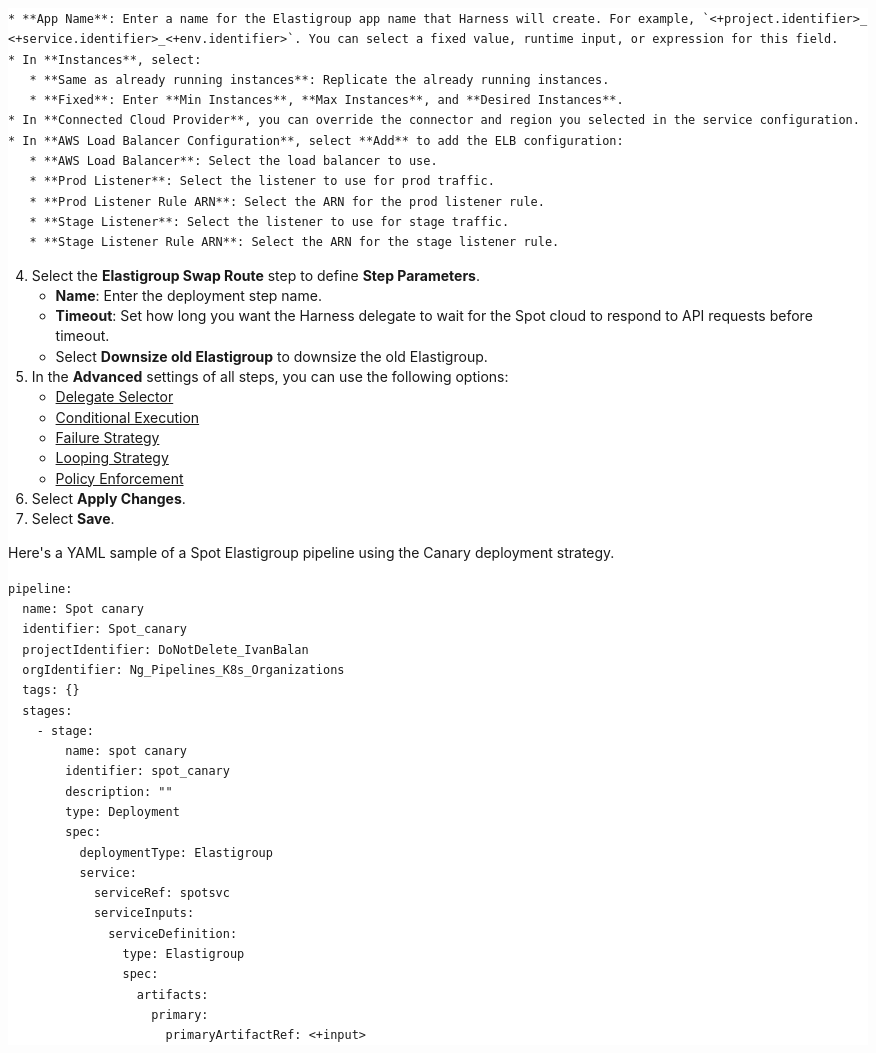     * **App Name**: Enter a name for the Elastigroup app name that Harness will create. For example, `<+project.identifier>_<+service.identifier>_<+env.identifier>`. You can select a fixed value, runtime input, or expression for this field. 
    * In **Instances**, select: 
       * **Same as already running instances**: Replicate the already running instances.
       * **Fixed**: Enter **Min Instances**, **Max Instances**, and **Desired Instances**.
    * In **Connected Cloud Provider**, you can override the connector and region you selected in the service configuration. 
    * In **AWS Load Balancer Configuration**, select **Add** to add the ELB configuration: 
       * **AWS Load Balancer**: Select the load balancer to use.
       * **Prod Listener**: Select the listener to use for prod traffic.
       * **Prod Listener Rule ARN**: Select the ARN for the prod listener rule.
       * **Stage Listener**: Select the listener to use for stage traffic.
       * **Stage Listener Rule ARN**: Select the ARN for the stage listener rule.

4. Select the **Elastigroup Swap Route** step to define **Step Parameters**.
    * **Name**: Enter the deployment step name.
    * **Timeout**: Set how long you want the Harness delegate to wait for the Spot cloud to respond to API requests before timeout.
    * Select **Downsize old Elastigroup** to downsize the old Elastigroup.
5. In the **Advanced** settings of all steps, you can use the following options:
    * [Delegate Selector](/docs/platform/delegates/manage-delegates/select-delegates-with-selectors)
    * [Conditional Execution](/docs/platform/pipelines/w_pipeline-steps-reference/step-skip-condition-settings)
    * [Failure Strategy](/docs/platform/pipelines/w_pipeline-steps-reference/step-failure-strategy-settings)
    * [Looping Strategy](/docs/platform/pipelines/looping-strategies/looping-strategies-matrix-repeat-and-parallelism)
    * [Policy Enforcement](/docs/platform/governance/policy-as-code/harness-governance-overview)
5. Select **Apply Changes**. 
6. Select **Save**.


</TabItem>    
</Tabs>



</TabItem3>
<TabItem3 value="YAML" label="YAML">


Here's a YAML sample of a Spot Elastigroup pipeline using the Canary deployment strategy.

```
pipeline:
  name: Spot canary
  identifier: Spot_canary
  projectIdentifier: DoNotDelete_IvanBalan
  orgIdentifier: Ng_Pipelines_K8s_Organizations
  tags: {}
  stages:
    - stage:
        name: spot canary
        identifier: spot_canary
        description: ""
        type: Deployment
        spec:
          deploymentType: Elastigroup
          service:
            serviceRef: spotsvc
            serviceInputs:
              serviceDefinition:
                type: Elastigroup
                spec:
                  artifacts:
                    primary:
                      primaryArtifactRef: <+input>
```